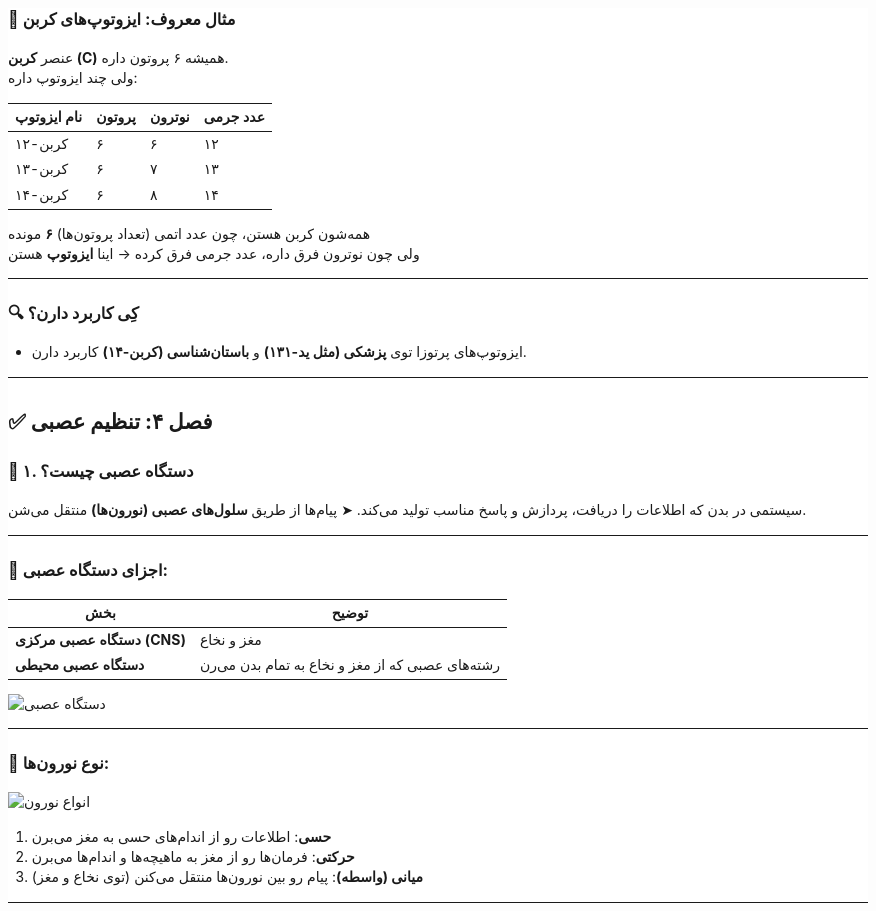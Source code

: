 
### 🧪 مثال معروف: ایزوتوپ‌های کربن  
عنصر **کربن (C)** همیشه ۶ پروتون داره.  
ولی چند ایزوتوپ داره:

| نام ایزوتوپ | پروتون | نوترون | عدد جرمی |
|-------------|--------|---------|-----------|
| کربن-۱۲     | ۶      | ۶       | ۱۲        |
| کربن-۱۳     | ۶      | ۷       | ۱۳        |
| کربن-۱۴     | ۶      | ۸       | ۱۴        |

همه‌شون کربن هستن، چون عدد اتمی (تعداد پروتون‌ها) **۶** مونده  
ولی چون نوترون فرق داره، عدد جرمی فرق کرده → اینا **ایزوتوپ** هستن

---

### 🔍 کِی کاربرد دارن؟
- ایزوتوپ‌های پرتوزا توی **پزشکی (مثل ید-۱۳۱)** و **باستان‌شناسی (کربن-۱۴)** کاربرد دارن.


---

## ✅ فصل ۴: **تنظیم عصبی**

### 📌 ۱. دستگاه عصبی چیست؟

سیستمی در بدن که اطلاعات را دریافت، پردازش و پاسخ مناسب تولید می‌کند.
➤ پیام‌ها از طریق **سلول‌های عصبی (نورون‌ها)** منتقل می‌شن.

---

### 🧠 اجزای دستگاه عصبی:

| بخش                         | توضیح                                            |
| --------------------------- | ------------------------------------------------ |
| **دستگاه عصبی مرکزی (CNS)** | مغز و نخاع                                       |
| **دستگاه عصبی محیطی**       | رشته‌های عصبی که از مغز و نخاع به تمام بدن می‌رن |

![دستگاه عصبی](https://brainbee.ir/wp-content/uploads/2018/09/nervous-system.png)

---

### 🔄 نوع نورون‌ها:

![انواع نورون](https://treatta.com/wp-content/uploads/2021/06/neuron_types.jpg)
1. **حسی**: اطلاعات رو از اندام‌های حسی به مغز می‌برن
2. **حرکتی**: فرمان‌ها رو از مغز به ماهیچه‌ها و اندام‌ها می‌برن
3. **میانی (واسطه)**: پیام رو بین نورون‌ها منتقل می‌کنن (توی نخاع و مغز)

---